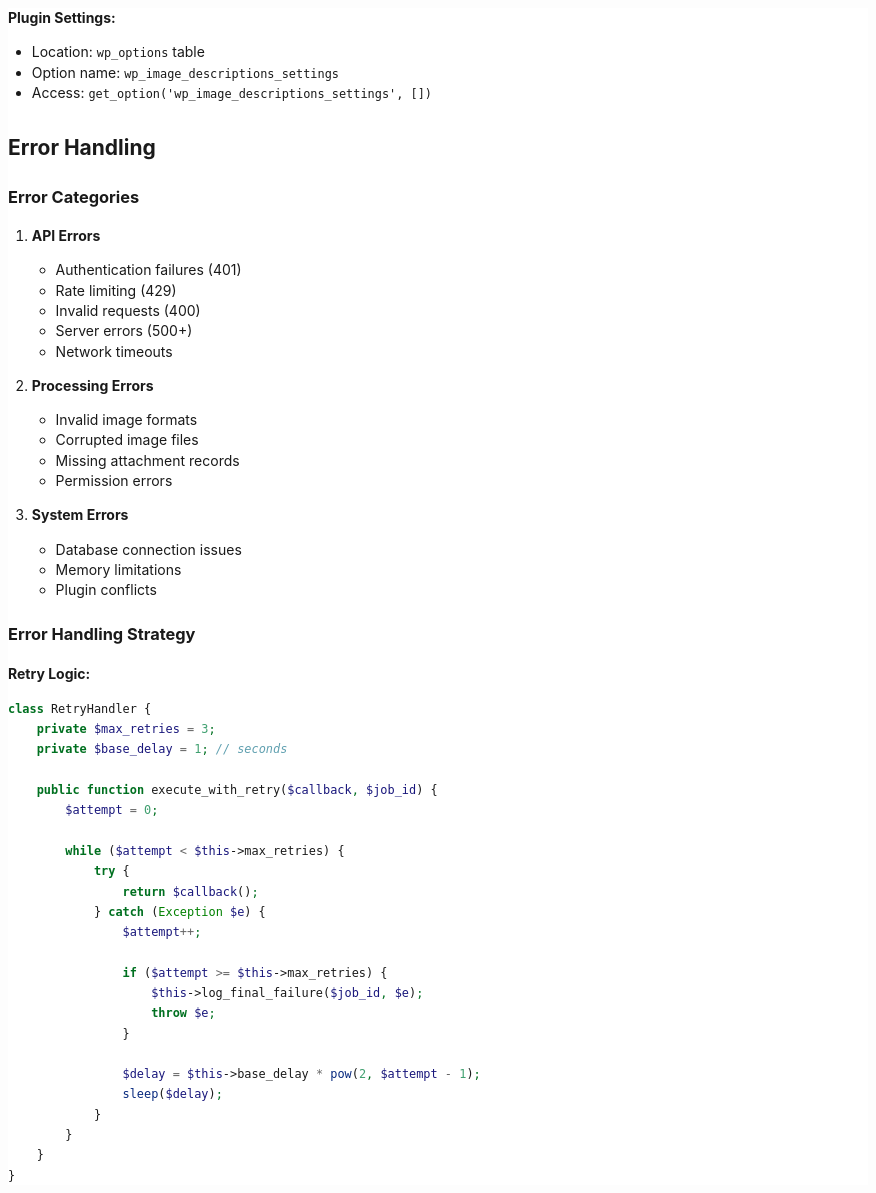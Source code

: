**Plugin Settings:**
- Location: `wp_options` table
- Option name: `wp_image_descriptions_settings`
- Access: `get_option('wp_image_descriptions_settings', [])`

## Error Handling

### Error Categories

1. **API Errors**
   - Authentication failures (401)
   - Rate limiting (429)
   - Invalid requests (400)
   - Server errors (500+)
   - Network timeouts

2. **Processing Errors**
   - Invalid image formats
   - Corrupted image files
   - Missing attachment records
   - Permission errors

3. **System Errors**
   - Database connection issues
   - Memory limitations
   - Plugin conflicts

### Error Handling Strategy

**Retry Logic:**
```php
class RetryHandler {
    private $max_retries = 3;
    private $base_delay = 1; // seconds
    
    public function execute_with_retry($callback, $job_id) {
        $attempt = 0;
        
        while ($attempt < $this->max_retries) {
            try {
                return $callback();
            } catch (Exception $e) {
                $attempt++;
                
                if ($attempt >= $this->max_retries) {
                    $this->log_final_failure($job_id, $e);
                    throw $e;
                }
                
                $delay = $this->base_delay * pow(2, $attempt - 1);
                sleep($delay);
            }
        }
    }
}
```
